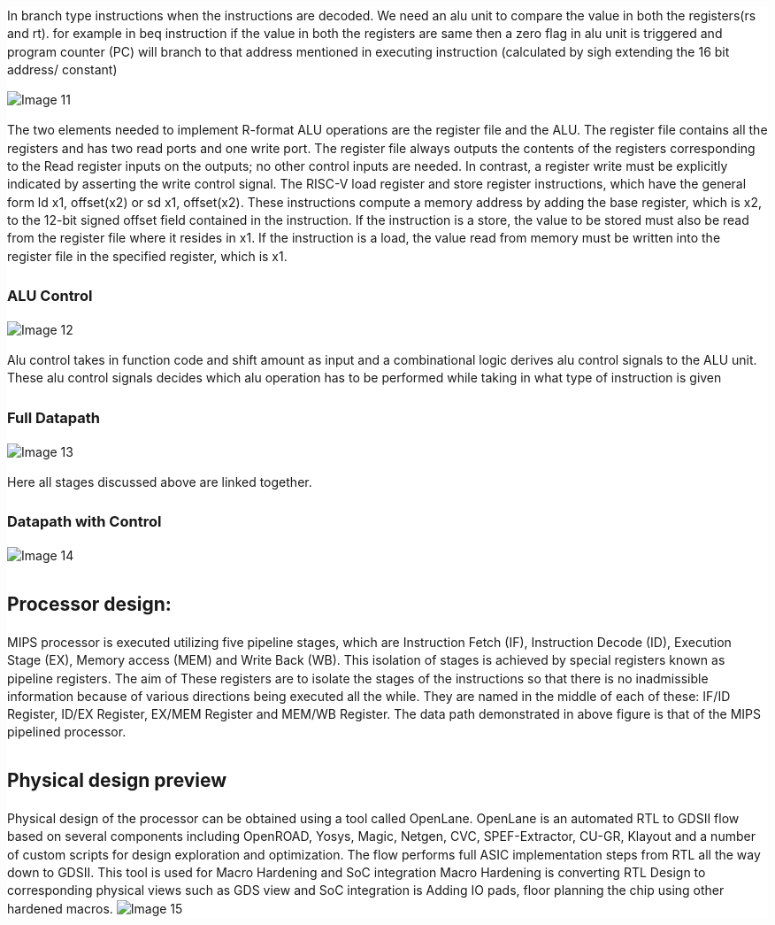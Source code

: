 
In branch type instructions when the instructions are decoded. We need an alu unit to compare the value in both the registers(rs and rt).  for example in beq instruction if the value in both the registers are same then a zero flag in alu unit is triggered and program counter (PC) will branch to that address mentioned in executing instruction (calculated by sigh extending the 16 bit address/ constant)

![Image 11](/virtual-expo/assets/img/diode/VLSI-img-11.png)

The two elements needed to implement R-format ALU operations are the register file and the ALU. The register file contains all the registers and has two read ports and one write port.
The register file always outputs the contents of the registers corresponding to the Read register inputs on the outputs; no other control inputs are needed. In contrast, a register write must be explicitly indicated by asserting the write control signal.
The RISC-V load register and store register instructions, which have the general form ld x1, offset(x2) or sd x1, offset(x2). These instructions compute a memory address by adding the base register, which is x2, to the 12-bit signed offset field contained in the instruction. If the instruction is a store, the value to be stored must also be read from the register file where it resides in x1. If the instruction is a load, the value read from memory must be written into the register file in the specified register, which is x1.

### ALU Control 
![Image 12](/virtual-expo/assets/img/diode/VLSI-img-12.png)

Alu control takes in function code and shift amount as input and a combinational logic derives alu control signals to the ALU unit. These alu control signals decides which alu operation has to be performed while taking in what type of instruction is given

### Full Datapath
![Image 13](/virtual-expo/assets/img/diode/VLSI-img-13.png)

Here all stages discussed above are linked together.

### Datapath with Control
![Image 14](/virtual-expo/assets/img/diode/VLSI-img-14.png)


##  Processor design:

MIPS processor is executed utilizing five pipeline stages, which are Instruction Fetch (IF), Instruction Decode (ID), Execution Stage (EX), Memory access (MEM) and Write Back (WB).
This isolation of stages is achieved by special registers known as pipeline registers. The aim of 
These registers are to isolate the stages of the instructions so that there is no inadmissible information because of various directions being executed all the while. They are named in the middle of each of these: IF/ID Register, ID/EX Register, EX/MEM Register and MEM/WB Register. The data path demonstrated in above figure is that of the MIPS pipelined processor.

## Physical design preview

Physical design of the processor can be obtained using a tool called OpenLane. OpenLane is an automated RTL to GDSII flow based on several components including OpenROAD, Yosys, Magic, Netgen, CVC, SPEF-Extractor, CU-GR, Klayout and a number of custom scripts for design exploration and optimization. The flow performs full ASIC implementation steps from RTL all the way down to GDSII.
This tool is used for Macro Hardening and SoC integration
Macro Hardening is converting RTL Design to corresponding physical views such as GDS view
and SoC integration is  Adding IO pads, floor planning the chip using other hardened macros.
![Image 15](/virtual-expo/assets/img/diode/VLSI-img-15.png)
